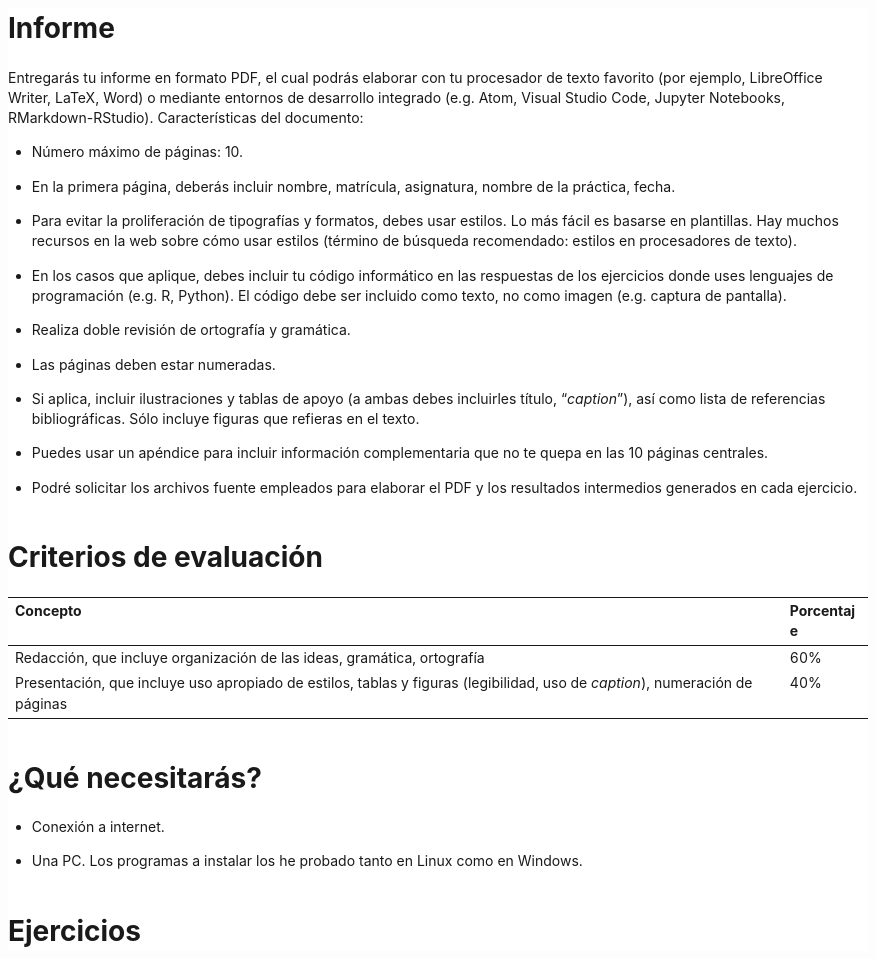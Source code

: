 # Informe

Entregarás tu informe en formato PDF, el cual podrás elaborar con tu
procesador de texto favorito (por ejemplo, LibreOffice Writer, LaTeX,
Word) o mediante entornos de desarrollo integrado (e.g. Atom, Visual
Studio Code, Jupyter Notebooks, RMarkdown-RStudio). Características del
documento:

- Número máximo de páginas: 10.

- En la primera página, deberás incluir nombre, matrícula, asignatura,
  nombre de la práctica, fecha.

- Para evitar la proliferación de tipografías y formatos, debes usar
  estilos. Lo más fácil es basarse en plantillas. Hay muchos recursos en
  la web sobre cómo usar estilos (término de búsqueda recomendado:
  estilos en procesadores de texto).

- En los casos que aplique, debes incluir tu código informático en las
  respuestas de los ejercicios donde uses lenguajes de programación
  (e.g. R, Python). El código debe ser incluido como texto, no como
  imagen (e.g. captura de pantalla).

- Realiza doble revisión de ortografía y gramática.

- Las páginas deben estar numeradas.

- Si aplica, incluir ilustraciones y tablas de apoyo (a ambas debes
  incluirles título, “*caption*”), así como lista de referencias
  bibliográficas. Sólo incluye figuras que refieras en el texto.

- Puedes usar un apéndice para incluir información complementaria que no
  te quepa en las 10 páginas centrales.

- Podré solicitar los archivos fuente empleados para elaborar el PDF y
  los resultados intermedios generados en cada ejercicio.

# Criterios de evaluación

| Concepto                                                                                                                    | Porcentaje |
|:----------------------------------------------------------------------------------------------------------------------------|:-----------|
| Redacción, que incluye organización de las ideas, gramática, ortografía                                                     | 60%        |
| Presentación, que incluye uso apropiado de estilos, tablas y figuras (legibilidad, uso de *caption*), numeración de páginas | 40%        |

# ¿Qué necesitarás?

- Conexión a internet.

- Una PC. Los programas a instalar los he probado tanto en Linux como en
  Windows.

# Ejercicios
